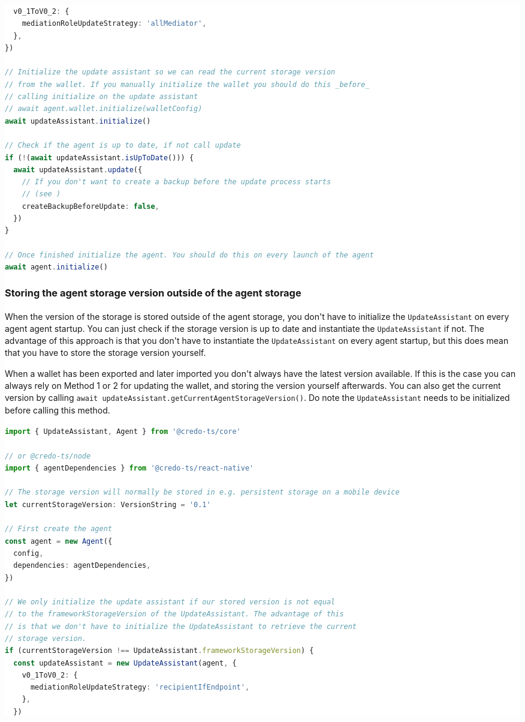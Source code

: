 ```ts
  v0_1ToV0_2: {
    mediationRoleUpdateStrategy: 'allMediator',
  },
})

// Initialize the update assistant so we can read the current storage version
// from the wallet. If you manually initialize the wallet you should do this _before_
// calling initialize on the update assistant
// await agent.wallet.initialize(walletConfig)
await updateAssistant.initialize()

// Check if the agent is up to date, if not call update
if (!(await updateAssistant.isUpToDate())) {
  await updateAssistant.update({
    // If you don't want to create a backup before the update process starts
    // (see )
    createBackupBeforeUpdate: false,
  })
}

// Once finished initialize the agent. You should do this on every launch of the agent
await agent.initialize()
```

### Storing the agent storage version outside of the agent storage

When the version of the storage is stored outside of the agent storage, you don't have to initialize the `UpdateAssistant` on every agent agent startup. You can just check if the storage version is up to date and instantiate the `UpdateAssistant` if not. The advantage of this approach is that you don't have to instantiate the `UpdateAssistant` on every agent startup, but this does mean that you have to store the storage version yourself.

When a wallet has been exported and later imported you don't always have the latest version available. If this is the case you can always rely on Method 1 or 2 for updating the wallet, and storing the version yourself afterwards. You can also get the current version by calling `await updateAssistant.getCurrentAgentStorageVersion()`. Do note the `UpdateAssistant` needs to be initialized before calling this method.

```ts
import { UpdateAssistant, Agent } from '@credo-ts/core'

// or @credo-ts/node
import { agentDependencies } from '@credo-ts/react-native'

// The storage version will normally be stored in e.g. persistent storage on a mobile device
let currentStorageVersion: VersionString = '0.1'

// First create the agent
const agent = new Agent({
  config,
  dependencies: agentDependencies,
})

// We only initialize the update assistant if our stored version is not equal
// to the frameworkStorageVersion of the UpdateAssistant. The advantage of this
// is that we don't have to initialize the UpdateAssistant to retrieve the current
// storage version.
if (currentStorageVersion !== UpdateAssistant.frameworkStorageVersion) {
  const updateAssistant = new UpdateAssistant(agent, {
    v0_1ToV0_2: {
      mediationRoleUpdateStrategy: 'recipientIfEndpoint',
    },
  })
```